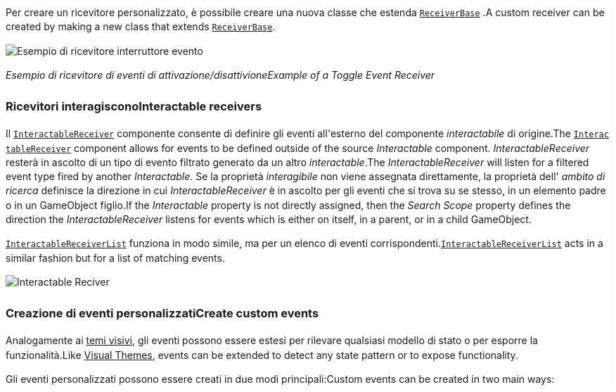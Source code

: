 <span data-ttu-id="72aa7-201">Per creare un ricevitore personalizzato, è possibile creare una nuova classe che estenda [`ReceiverBase`](xref:Microsoft.MixedReality.Toolkit.UI.ReceiverBase) .</span><span class="sxs-lookup"><span data-stu-id="72aa7-201">A custom receiver can be created by making a new class that extends [`ReceiverBase`](xref:Microsoft.MixedReality.Toolkit.UI.ReceiverBase).</span></span>

![Esempio di ricevitore interruttore evento](../images/interactable/Event_toggle.png)

<span data-ttu-id="72aa7-203">*Esempio di ricevitore di eventi di attivazione/disattivione*</span><span class="sxs-lookup"><span data-stu-id="72aa7-203">*Example of a Toggle Event Receiver*</span></span>

### <a name="interactable-receivers"></a><span data-ttu-id="72aa7-204">Ricevitori interagiscono</span><span class="sxs-lookup"><span data-stu-id="72aa7-204">Interactable receivers</span></span>

 <span data-ttu-id="72aa7-205">Il [`InteractableReceiver`](xref:Microsoft.MixedReality.Toolkit.UI.InteractableReceiver) componente consente di definire gli eventi all'esterno del componente *interactabile* di origine.</span><span class="sxs-lookup"><span data-stu-id="72aa7-205">The [`InteractableReceiver`](xref:Microsoft.MixedReality.Toolkit.UI.InteractableReceiver) component allows for events to be defined outside of the source *Interactable* component.</span></span> <span data-ttu-id="72aa7-206">*InteractableReceiver* resterà in ascolto di un tipo di evento filtrato generato da un altro *interactable*.</span><span class="sxs-lookup"><span data-stu-id="72aa7-206">The *InteractableReceiver* will listen for a filtered event type fired by another *Interactable*.</span></span> <span data-ttu-id="72aa7-207">Se la proprietà *interagibile* non viene assegnata direttamente, la proprietà dell' *ambito di ricerca* definisce la direzione in cui *InteractableReceiver* è in ascolto per gli eventi che si trova su se stesso, in un elemento padre o in un GameObject figlio.</span><span class="sxs-lookup"><span data-stu-id="72aa7-207">If the *Interactable* property is not directly assigned, then the *Search Scope* property defines the direction the *InteractableReceiver* listens for events which is either on itself, in a parent, or in a child GameObject.</span></span>

<span data-ttu-id="72aa7-208">[`InteractableReceiverList`](xref:Microsoft.MixedReality.Toolkit.UI.InteractableReceiverList) funziona in modo simile, ma per un elenco di eventi corrispondenti.</span><span class="sxs-lookup"><span data-stu-id="72aa7-208">[`InteractableReceiverList`](xref:Microsoft.MixedReality.Toolkit.UI.InteractableReceiverList) acts in a similar fashion but for a list of matching events.</span></span>

<img src="../images/interactable/InteractableReceiver.png" width="450" alt="Interactable Reciver">

### <a name="create-custom-events"></a><span data-ttu-id="72aa7-209">Creazione di eventi personalizzati</span><span class="sxs-lookup"><span data-stu-id="72aa7-209">Create custom events</span></span>

<span data-ttu-id="72aa7-210">Analogamente ai [temi visivi](../visualthemes.md#custom-theme-engines), gli eventi possono essere estesi per rilevare qualsiasi modello di stato o per esporre la funzionalità.</span><span class="sxs-lookup"><span data-stu-id="72aa7-210">Like [Visual Themes](../visualthemes.md#custom-theme-engines), events can be extended to detect any state pattern or to expose functionality.</span></span>

<span data-ttu-id="72aa7-211">Gli eventi personalizzati possono essere creati in due modi principali:</span><span class="sxs-lookup"><span data-stu-id="72aa7-211">Custom events can be created in two main ways:</span></span>
